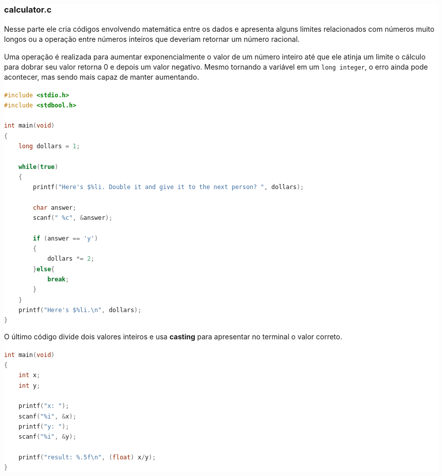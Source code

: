 ### calculator.c
Nesse parte ele cria códigos envolvendo matemática entre os dados e apresenta alguns limites relacionados com números muito longos ou a operação entre números inteiros que deveriam retornar um número racional.

Uma operação é realizada para aumentar exponencialmente o valor de um número inteiro até que ele atinja um limite o cálculo para dobrar seu valor retorna 0 e depois um valor negativo. Mesmo tornando a variável em um `long integer`, o erro ainda pode acontecer, mas sendo mais capaz de manter aumentando.

```c
#include <stdio.h>
#include <stdbool.h>

int main(void)
{
    long dollars = 1;

    while(true)
    {
        printf("Here's $%li. Double it and give it to the next person? ", dollars);
        
        char answer;
        scanf(" %c", &answer);
        
        if (answer == 'y')
        {
            dollars *= 2;
        }else{
            break;
        }
    }
    printf("Here's $%li.\n", dollars);
}
```

O último código divide dois valores inteiros e usa **casting** para apresentar no terminal o valor correto.

```c
int main(void)
{
    int x;
    int y;

    printf("x: ");
    scanf("%i", &x);
    printf("y: ");
    scanf("%i", &y);

    printf("result: %.5f\n", (float) x/y);
}
```
